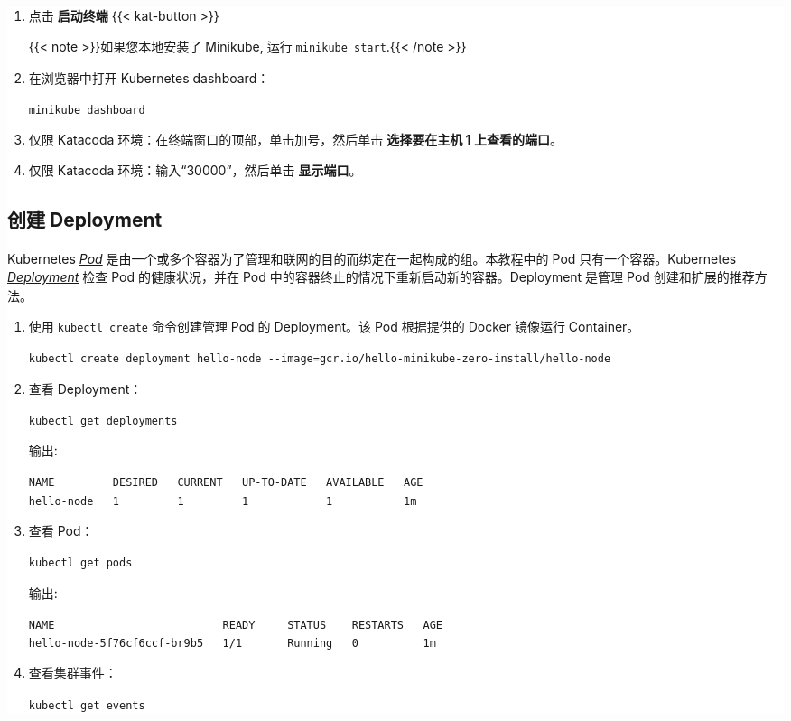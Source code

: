 1. 点击 **启动终端**
    {{< kat-button >}}

    {{< note >}}如果您本地安装了 Minikube, 运行 `minikube start`.{{< /note >}}

2. 在浏览器中打开 Kubernetes dashboard：

    ```shell
    minikube dashboard
    ```

3. 仅限 Katacoda 环境：在终端窗口的顶部，单击加号，然后单击 **选择要在主机 1 上查看的端口**。

4. 仅限 Katacoda 环境：输入“30000”，然后单击 **显示端口**。


## 创建 Deployment

Kubernetes [*Pod*](/docs/concepts/workloads/pods/pod/) 是由一个或多个容器为了管理和联网的目的而绑定在一起构成的组。本教程中的 Pod 只有一个容器。Kubernetes [*Deployment*](/docs/concepts/workloads/controllers/deployment/) 检查 Pod 的健康状况，并在 Pod 中的容器终止的情况下重新启动新的容器。Deployment 是管理 Pod 创建和扩展的推荐方法。

1. 使用 `kubectl create` 命令创建管理 Pod 的 Deployment。该 Pod 根据提供的 Docker 镜像运行 Container。

    ```shell
    kubectl create deployment hello-node --image=gcr.io/hello-minikube-zero-install/hello-node
    ```

2. 查看 Deployment：

    ```shell
    kubectl get deployments
    ```

    输出:

    ```shell
    NAME         DESIRED   CURRENT   UP-TO-DATE   AVAILABLE   AGE
    hello-node   1         1         1            1           1m
    ```

3. 查看 Pod：

    ```shell
    kubectl get pods
    ```
    输出:

    ```shell
    NAME                          READY     STATUS    RESTARTS   AGE
    hello-node-5f76cf6ccf-br9b5   1/1       Running   0          1m
    ```

4. 查看集群事件：

    ```shell
    kubectl get events
    ```
